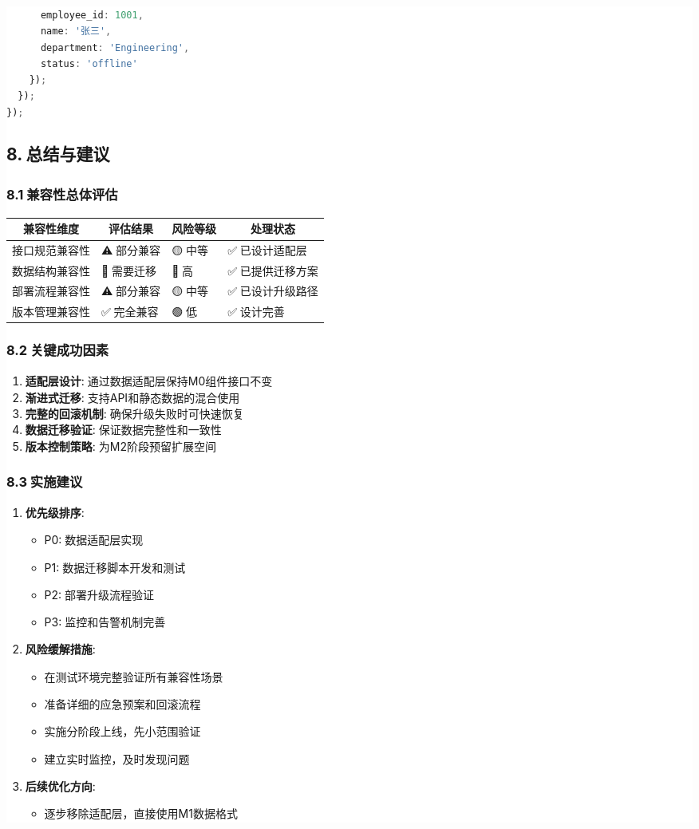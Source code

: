 ```typescript
      employee_id: 1001,
      name: '张三',
      department: 'Engineering',
      status: 'offline'
    });
  });
});
```

## 8. 总结与建议

### 8.1 兼容性总体评估

| 兼容性维度   | 评估结果    | 风险等级  | 处理状态      |
| ------- | ------- | ----- | --------- |
| 接口规范兼容性 | ⚠️ 部分兼容 | 🟡 中等 | ✅ 已设计适配层  |
| 数据结构兼容性 | 🔄 需要迁移 | 🔴 高  | ✅ 已提供迁移方案 |
| 部署流程兼容性 | ⚠️ 部分兼容 | 🟡 中等 | ✅ 已设计升级路径 |
| 版本管理兼容性 | ✅ 完全兼容  | 🟢 低  | ✅ 设计完善    |

### 8.2 关键成功因素

1. **适配层设计**: 通过数据适配层保持M0组件接口不变
2. **渐进式迁移**: 支持API和静态数据的混合使用
3. **完整的回滚机制**: 确保升级失败时可快速恢复
4. **数据迁移验证**: 保证数据完整性和一致性
5. **版本控制策略**: 为M2阶段预留扩展空间

### 8.3 实施建议

1. **优先级排序**:

   * P0: 数据适配层实现

   * P1: 数据迁移脚本开发和测试

   * P2: 部署升级流程验证

   * P3: 监控和告警机制完善

2. **风险缓解措施**:

   * 在测试环境完整验证所有兼容性场景

   * 准备详细的应急预案和回滚流程

   * 实施分阶段上线，先小范围验证

   * 建立实时监控，及时发现问题

3. **后续优化方向**:

   * 逐步移除适配层，直接使用M1数据格式
